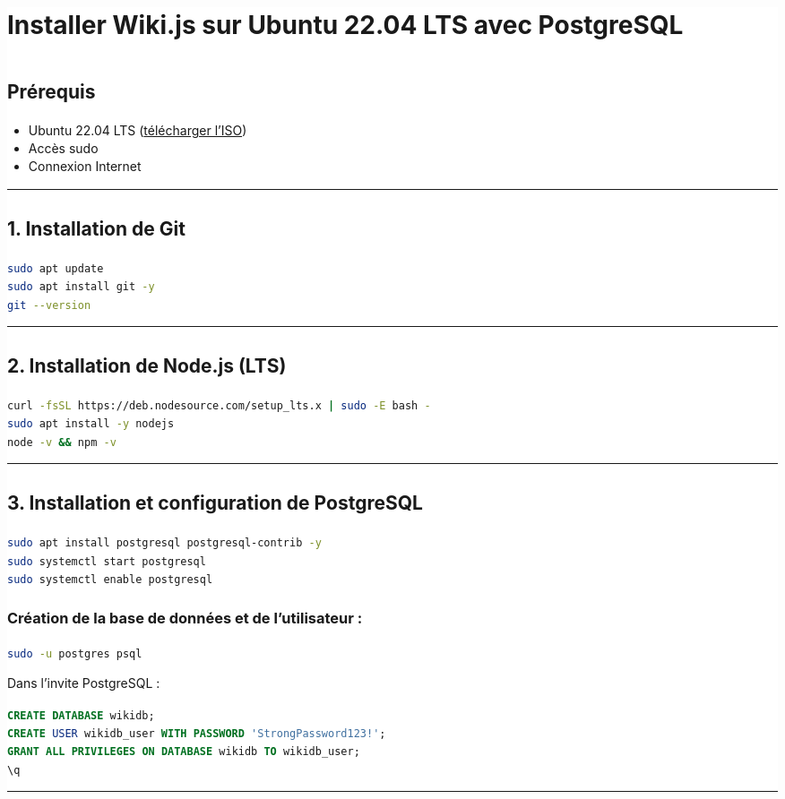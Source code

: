 # <h1 id="wikijs-postgres">Installer Wiki.js sur Ubuntu 22.04 LTS avec PostgreSQL</h1>

# <h2 id="prerequis">Prérequis</h2>

* Ubuntu 22.04 LTS ([télécharger l’ISO](https://releases.ubuntu.com/22.04/ubuntu-22.04-live-server-amd64.iso))
* Accès sudo
* Connexion Internet

---

## <h2 id="git">1. Installation de Git</h2>

```bash
sudo apt update
sudo apt install git -y
git --version
```

---

## <h2 id="nodejs">2. Installation de Node.js (LTS)</h2>

```bash
curl -fsSL https://deb.nodesource.com/setup_lts.x | sudo -E bash -
sudo apt install -y nodejs
node -v && npm -v
```

---

## <h2 id="postgres">3. Installation et configuration de PostgreSQL</h2>

```bash
sudo apt install postgresql postgresql-contrib -y
sudo systemctl start postgresql
sudo systemctl enable postgresql
```

### Création de la base de données et de l’utilisateur :

```bash
sudo -u postgres psql
```

Dans l’invite PostgreSQL :

```sql
CREATE DATABASE wikidb;
CREATE USER wikidb_user WITH PASSWORD 'StrongPassword123!';
GRANT ALL PRIVILEGES ON DATABASE wikidb TO wikidb_user;
\q
```

---